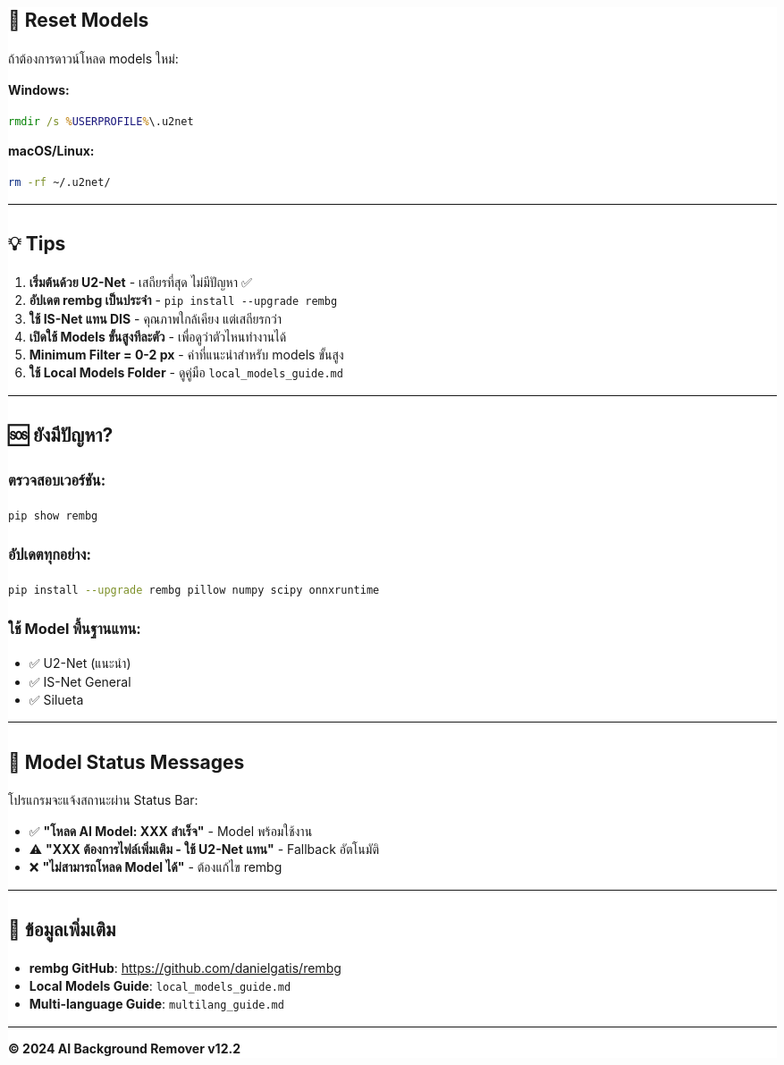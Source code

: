 
## 🔄 Reset Models

ถ้าต้องการดาวน์โหลด models ใหม่:

**Windows:**
```cmd
rmdir /s %USERPROFILE%\.u2net
```

**macOS/Linux:**
```bash
rm -rf ~/.u2net/
```

---

## 💡 Tips

1. **เริ่มต้นด้วย U2-Net** - เสถียรที่สุด ไม่มีปัญหา ✅
2. **อัปเดต rembg เป็นประจำ** - `pip install --upgrade rembg`
3. **ใช้ IS-Net แทน DIS** - คุณภาพใกล้เคียง แต่เสถียรกว่า
4. **เปิดใช้ Models ขั้นสูงทีละตัว** - เพื่อดูว่าตัวไหนทำงานได้
5. **Minimum Filter = 0-2 px** - ค่าที่แนะนำสำหรับ models ขั้นสูง
6. **ใช้ Local Models Folder** - ดูคู่มือ `local_models_guide.md`

---

## 🆘 ยังมีปัญหา?

### ตรวจสอบเวอร์ชัน:
```bash
pip show rembg
```

### อัปเดตทุกอย่าง:
```bash
pip install --upgrade rembg pillow numpy scipy onnxruntime
```

### ใช้ Model พื้นฐานแทน:
- ✅ U2-Net (แนะนำ)
- ✅ IS-Net General
- ✅ Silueta

---

## 📝 Model Status Messages

โปรแกรมจะแจ้งสถานะผ่าน Status Bar:

- ✅ **"โหลด AI Model: XXX สำเร็จ"** - Model พร้อมใช้งาน
- ⚠️ **"XXX ต้องการไฟล์เพิ่มเติม - ใช้ U2-Net แทน"** - Fallback อัตโนมัติ
- ❌ **"ไม่สามารถโหลด Model ได้"** - ต้องแก้ไข rembg

---

## 🔗 ข้อมูลเพิ่มเติม

- **rembg GitHub**: https://github.com/danielgatis/rembg
- **Local Models Guide**: `local_models_guide.md`
- **Multi-language Guide**: `multilang_guide.md`

---

**© 2024 AI Background Remover v12.2**
